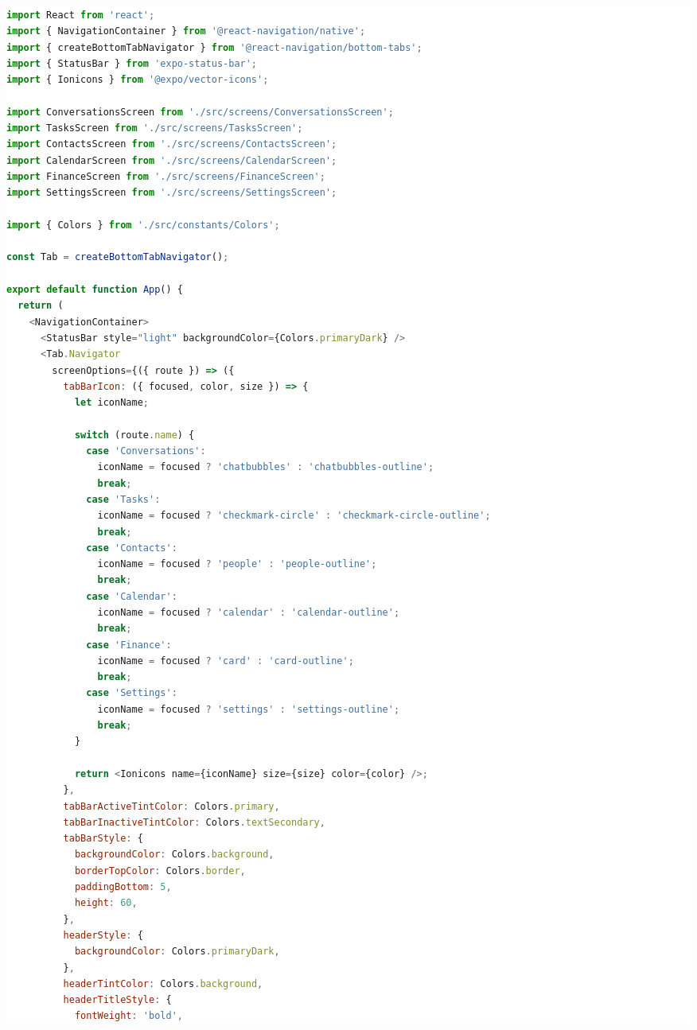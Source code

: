 ```javascript
import React from 'react';
import { NavigationContainer } from '@react-navigation/native';
import { createBottomTabNavigator } from '@react-navigation/bottom-tabs';
import { StatusBar } from 'expo-status-bar';
import { Ionicons } from '@expo/vector-icons';

import ConversationsScreen from './src/screens/ConversationsScreen';
import TasksScreen from './src/screens/TasksScreen';
import ContactsScreen from './src/screens/ContactsScreen';
import CalendarScreen from './src/screens/CalendarScreen';
import FinanceScreen from './src/screens/FinanceScreen';
import SettingsScreen from './src/screens/SettingsScreen';

import { Colors } from './src/constants/Colors';

const Tab = createBottomTabNavigator();

export default function App() {
  return (
    <NavigationContainer>
      <StatusBar style="light" backgroundColor={Colors.primaryDark} />
      <Tab.Navigator
        screenOptions={({ route }) => ({
          tabBarIcon: ({ focused, color, size }) => {
            let iconName;

            switch (route.name) {
              case 'Conversations':
                iconName = focused ? 'chatbubbles' : 'chatbubbles-outline';
                break;
              case 'Tasks':
                iconName = focused ? 'checkmark-circle' : 'checkmark-circle-outline';
                break;
              case 'Contacts':
                iconName = focused ? 'people' : 'people-outline';
                break;
              case 'Calendar':
                iconName = focused ? 'calendar' : 'calendar-outline';
                break;
              case 'Finance':
                iconName = focused ? 'card' : 'card-outline';
                break;
              case 'Settings':
                iconName = focused ? 'settings' : 'settings-outline';
                break;
            }

            return <Ionicons name={iconName} size={size} color={color} />;
          },
          tabBarActiveTintColor: Colors.primary,
          tabBarInactiveTintColor: Colors.textSecondary,
          tabBarStyle: {
            backgroundColor: Colors.background,
            borderTopColor: Colors.border,
            paddingBottom: 5,
            height: 60,
          },
          headerStyle: {
            backgroundColor: Colors.primaryDark,
          },
          headerTintColor: Colors.background,
          headerTitleStyle: {
            fontWeight: 'bold',
```